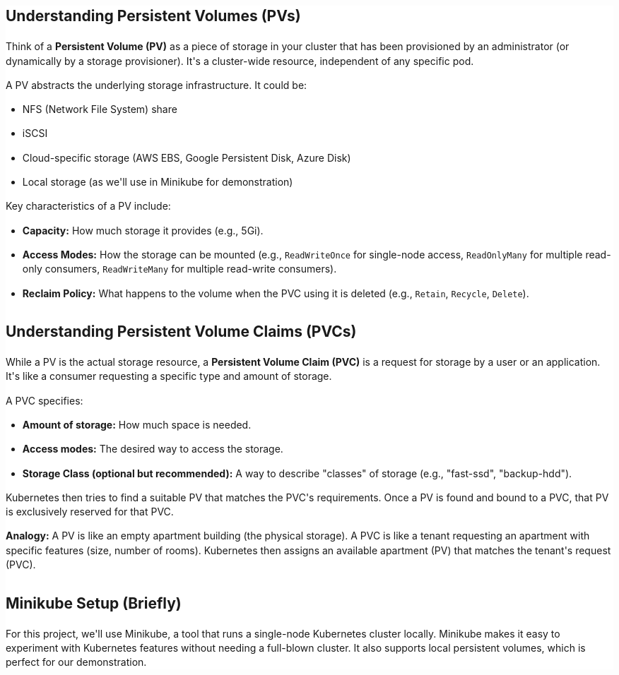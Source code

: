 
## Understanding Persistent Volumes (PVs)

Think of a **Persistent Volume (PV)** as a piece of storage in your cluster that has been provisioned by an administrator (or dynamically by a storage provisioner). It's a cluster-wide resource, independent of any specific pod.

A PV abstracts the underlying storage infrastructure. It could be:

- NFS (Network File System) share
    
- iSCSI
    
- Cloud-specific storage (AWS EBS, Google Persistent Disk, Azure Disk)
    
- Local storage (as we'll use in Minikube for demonstration)
    

Key characteristics of a PV include:

- **Capacity:** How much storage it provides (e.g., 5Gi).
    
- **Access Modes:** How the storage can be mounted (e.g., `ReadWriteOnce` for single-node access, `ReadOnlyMany` for multiple read-only consumers, `ReadWriteMany` for multiple read-write consumers).
    
- **Reclaim Policy:** What happens to the volume when the PVC using it is deleted (e.g., `Retain`, `Recycle`, `Delete`).
    

## Understanding Persistent Volume Claims (PVCs)

While a PV is the actual storage resource, a **Persistent Volume Claim (PVC)** is a request for storage by a user or an application. It's like a consumer requesting a specific type and amount of storage.

A PVC specifies:

- **Amount of storage:** How much space is needed.
    
- **Access modes:** The desired way to access the storage.
    
- **Storage Class (optional but recommended):** A way to describe "classes" of storage (e.g., "fast-ssd", "backup-hdd").
    

Kubernetes then tries to find a suitable PV that matches the PVC's requirements. Once a PV is found and bound to a PVC, that PV is exclusively reserved for that PVC.

**Analogy:** A PV is like an empty apartment building (the physical storage). A PVC is like a tenant requesting an apartment with specific features (size, number of rooms). Kubernetes then assigns an available apartment (PV) that matches the tenant's request (PVC).


## Minikube Setup (Briefly)

For this project, we'll use Minikube, a tool that runs a single-node Kubernetes cluster locally. Minikube makes it easy to experiment with Kubernetes features without needing a full-blown cluster. It also supports local persistent volumes, which is perfect for our demonstration.
